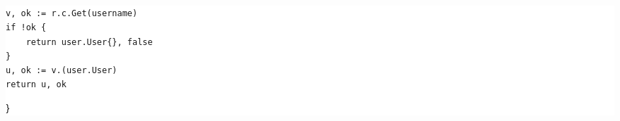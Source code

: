 	v, ok := r.c.Get(username)
	if !ok {
		return user.User{}, false
	}
	u, ok := v.(user.User)
	return u, ok
}

```
